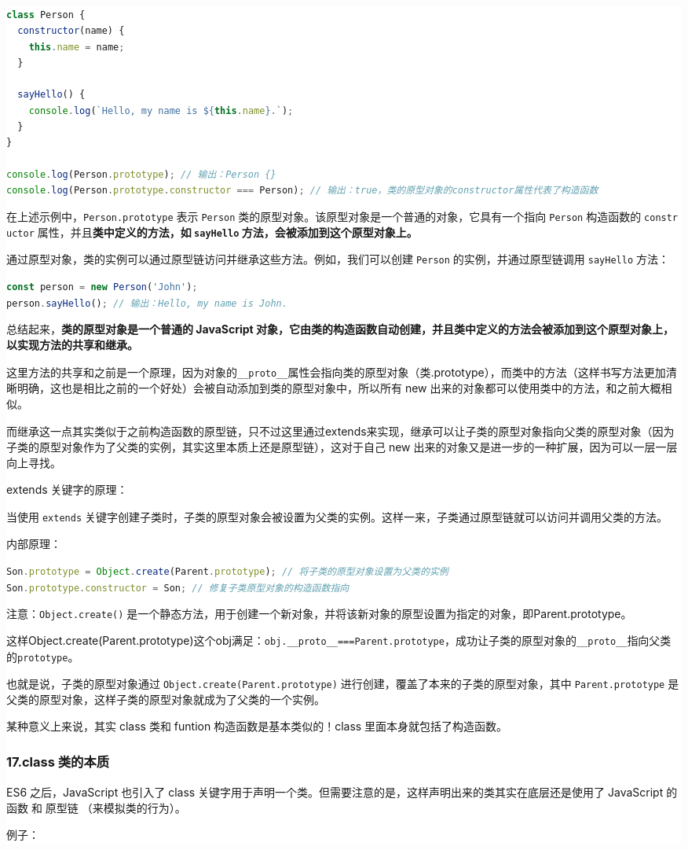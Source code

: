 ```js
class Person {
  constructor(name) {
    this.name = name;
  }

  sayHello() {
    console.log(`Hello, my name is ${this.name}.`);
  }
}

console.log(Person.prototype); // 输出：Person {}
console.log(Person.prototype.constructor === Person); // 输出：true，类的原型对象的constructor属性代表了构造函数
```

在上述示例中，`Person.prototype` 表示 `Person` 类的原型对象。该原型对象是一个普通的对象，它具有一个指向 `Person` 构造函数的 `constructor` 属性，并且**类中定义的方法，如 `sayHello` 方法，会被添加到这个原型对象上。**

通过原型对象，类的实例可以通过原型链访问并继承这些方法。例如，我们可以创建 `Person` 的实例，并通过原型链调用 `sayHello` 方法：

```js
const person = new Person('John');
person.sayHello(); // 输出：Hello, my name is John.
```

总结起来，**类的原型对象是一个普通的 JavaScript 对象，它由类的构造函数自动创建，并且类中定义的方法会被添加到这个原型对象上，以实现方法的共享和继承。**

这里方法的共享和之前是一个原理，因为对象的`__proto__`属性会指向类的原型对象（类.prototype），而类中的方法（这样书写方法更加清晰明确，这也是相比之前的一个好处）会被自动添加到类的原型对象中，所以所有 new 出来的对象都可以使用类中的方法，和之前大概相似。

而继承这一点其实类似于之前构造函数的原型链，只不过这里通过extends来实现，继承可以让子类的原型对象指向父类的原型对象（因为子类的原型对象作为了父类的实例，其实这里本质上还是原型链），这对于自己 new 出来的对象又是进一步的一种扩展，因为可以一层一层向上寻找。

extends 关键字的原理：

当使用 `extends` 关键字创建子类时，子类的原型对象会被设置为父类的实例。这样一来，子类通过原型链就可以访问并调用父类的方法。

内部原理：

```js
Son.prototype = Object.create(Parent.prototype); // 将子类的原型对象设置为父类的实例
Son.prototype.constructor = Son; // 修复子类原型对象的构造函数指向
```

注意：`Object.create()` 是一个静态方法，用于创建一个新对象，并将该新对象的原型设置为指定的对象，即Parent.prototype。

这样Object.create(Parent.prototype)这个obj满足：`obj.__proto__===Parent.prototype`，成功让子类的原型对象的`__proto__`指向父类的`prototype`。

也就是说，子类的原型对象通过 `Object.create(Parent.prototype)` 进行创建，覆盖了本来的子类的原型对象，其中 `Parent.prototype` 是父类的原型对象，这样子类的原型对象就成为了父类的一个实例。

某种意义上来说，其实 class 类和 funtion 构造函数是基本类似的！class 里面本身就包括了构造函数。

### 17.class 类的本质

ES6 之后，JavaScript 也引入了 class 关键字用于声明一个类。但需要注意的是，这样声明出来的类其实在底层还是使用了 JavaScript 的函数 和 原型链 （来模拟类的行为）。

例子：
